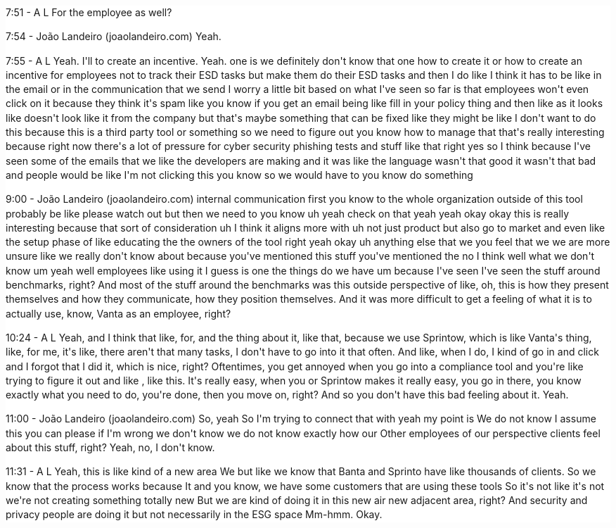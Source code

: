 7:51 - A L
  For the employee as well?

7:54 - João Landeiro (joaolandeiro.com)
  Yeah.

7:55 - A L
  Yeah. I'll to create an incentive. Yeah. one is we definitely don't know that one how to create it or how to create an incentive for employees not to track their ESD tasks but make them do their ESD tasks and then I do like I think it has to be like in the email or in the communication that we send I worry a little bit based on what I've seen so far is that employees won't even click on it because they think it's spam like you know if you get an email being like fill in your policy thing and then like as it looks like doesn't look like it from the company but that's maybe something that can be fixed like they might be like I don't want to do this because this is a third party tool or something so we need to figure out you know how to manage that that's really interesting because right now there's a lot of pressure for cyber security phishing tests and stuff like that right yes so I think because I've seen some of the emails that we like the developers are making and it was like the language wasn't that good it wasn't that bad and people would be like I'm not clicking this you know so we would have to you know do something

9:00 - João Landeiro (joaolandeiro.com)
  internal communication first you know to the whole organization outside of this tool probably be like please watch out but then we need to you know uh yeah check on that yeah yeah okay okay this is really interesting because that sort of consideration uh I think it aligns more with uh not just product but also go to market and even like the setup phase of like educating the the owners of the tool right yeah okay uh anything else that we you feel that we we are more unsure like we really don't know about because you've mentioned this stuff you've mentioned the no I think well what we don't know um yeah well employees like using it I guess is one the things do we have um because I've seen I've seen  the stuff around benchmarks, right? And most of the stuff around the benchmarks was this outside perspective of like, oh, this is how they present themselves and how they communicate, how they position themselves.  And it was more difficult to get a feeling of what it is to actually use, know, Vanta as an employee, right?

10:24 - A L
  Yeah, and I think that like, for, and the thing about it, like that, because we use Sprintow, which is like Vanta's thing, like, for me, it's like, there aren't that many tasks, I don't have to go into it that often.  And like, when I do, I kind of go in and click and I forgot that I did it, which is nice, right?  Oftentimes, you get annoyed when you go into a compliance tool and you're like trying to figure it out and like , like this.  It's really easy, when you or Sprintow makes it really easy, you go in there, you know exactly what you need to do, you're done, then you move on, right?  And so you don't have this bad feeling about it. Yeah.

11:00 - João Landeiro (joaolandeiro.com)
  So, yeah So I'm trying to connect that with yeah my point is We do not know I assume this you can please if I'm wrong we don't know we do not know exactly how our Other employees of our perspective clients feel about this stuff, right?  Yeah, no, I don't know.

11:31 - A L
  Yeah, this is like kind of a new area We but like we know that Banta and Sprinto have like thousands of clients.  So we know that the process works because It and you know, we have some customers that are using these tools So it's not like it's not we're not creating something totally new But we are kind of doing it in this new air new adjacent area, right?  And security and privacy people are doing it but not necessarily in the ESG space Mm-hmm. Okay.

